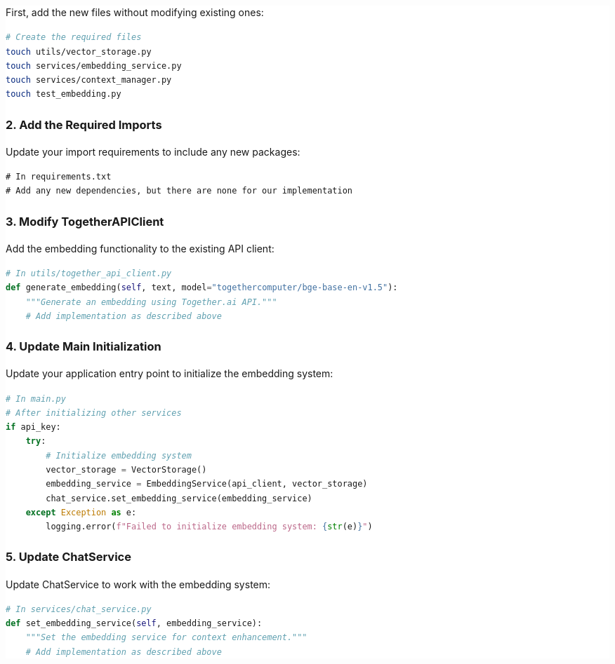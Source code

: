 First, add the new files without modifying existing ones:

```bash
# Create the required files
touch utils/vector_storage.py
touch services/embedding_service.py
touch services/context_manager.py
touch test_embedding.py
```

### 2. Add the Required Imports

Update your import requirements to include any new packages:

```
# In requirements.txt
# Add any new dependencies, but there are none for our implementation
```

### 3. Modify TogetherAPIClient

Add the embedding functionality to the existing API client:

```python
# In utils/together_api_client.py
def generate_embedding(self, text, model="togethercomputer/bge-base-en-v1.5"):
    """Generate an embedding using Together.ai API."""
    # Add implementation as described above
```

### 4. Update Main Initialization

Update your application entry point to initialize the embedding system:

```python
# In main.py
# After initializing other services
if api_key:
    try:
        # Initialize embedding system
        vector_storage = VectorStorage()
        embedding_service = EmbeddingService(api_client, vector_storage)
        chat_service.set_embedding_service(embedding_service)
    except Exception as e:
        logging.error(f"Failed to initialize embedding system: {str(e)}")
```

### 5. Update ChatService

Update ChatService to work with the embedding system:

```python
# In services/chat_service.py
def set_embedding_service(self, embedding_service):
    """Set the embedding service for context enhancement."""
    # Add implementation as described above
```
